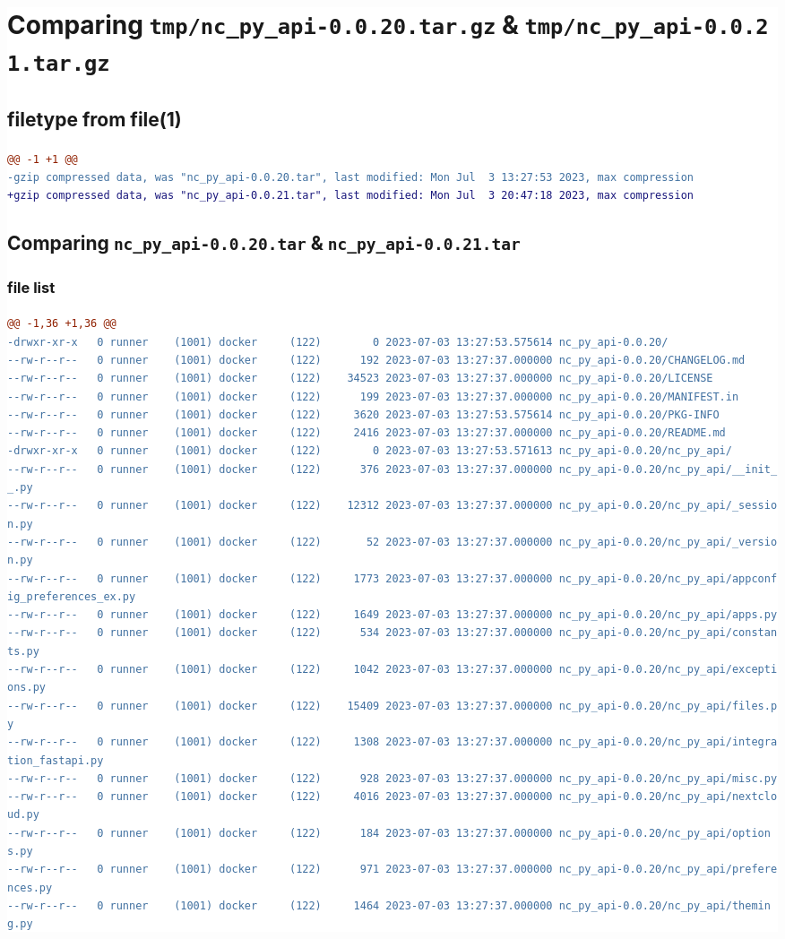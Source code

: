 # Comparing `tmp/nc_py_api-0.0.20.tar.gz` & `tmp/nc_py_api-0.0.21.tar.gz`

## filetype from file(1)

```diff
@@ -1 +1 @@
-gzip compressed data, was "nc_py_api-0.0.20.tar", last modified: Mon Jul  3 13:27:53 2023, max compression
+gzip compressed data, was "nc_py_api-0.0.21.tar", last modified: Mon Jul  3 20:47:18 2023, max compression
```

## Comparing `nc_py_api-0.0.20.tar` & `nc_py_api-0.0.21.tar`

### file list

```diff
@@ -1,36 +1,36 @@
-drwxr-xr-x   0 runner    (1001) docker     (122)        0 2023-07-03 13:27:53.575614 nc_py_api-0.0.20/
--rw-r--r--   0 runner    (1001) docker     (122)      192 2023-07-03 13:27:37.000000 nc_py_api-0.0.20/CHANGELOG.md
--rw-r--r--   0 runner    (1001) docker     (122)    34523 2023-07-03 13:27:37.000000 nc_py_api-0.0.20/LICENSE
--rw-r--r--   0 runner    (1001) docker     (122)      199 2023-07-03 13:27:37.000000 nc_py_api-0.0.20/MANIFEST.in
--rw-r--r--   0 runner    (1001) docker     (122)     3620 2023-07-03 13:27:53.575614 nc_py_api-0.0.20/PKG-INFO
--rw-r--r--   0 runner    (1001) docker     (122)     2416 2023-07-03 13:27:37.000000 nc_py_api-0.0.20/README.md
-drwxr-xr-x   0 runner    (1001) docker     (122)        0 2023-07-03 13:27:53.571613 nc_py_api-0.0.20/nc_py_api/
--rw-r--r--   0 runner    (1001) docker     (122)      376 2023-07-03 13:27:37.000000 nc_py_api-0.0.20/nc_py_api/__init__.py
--rw-r--r--   0 runner    (1001) docker     (122)    12312 2023-07-03 13:27:37.000000 nc_py_api-0.0.20/nc_py_api/_session.py
--rw-r--r--   0 runner    (1001) docker     (122)       52 2023-07-03 13:27:37.000000 nc_py_api-0.0.20/nc_py_api/_version.py
--rw-r--r--   0 runner    (1001) docker     (122)     1773 2023-07-03 13:27:37.000000 nc_py_api-0.0.20/nc_py_api/appconfig_preferences_ex.py
--rw-r--r--   0 runner    (1001) docker     (122)     1649 2023-07-03 13:27:37.000000 nc_py_api-0.0.20/nc_py_api/apps.py
--rw-r--r--   0 runner    (1001) docker     (122)      534 2023-07-03 13:27:37.000000 nc_py_api-0.0.20/nc_py_api/constants.py
--rw-r--r--   0 runner    (1001) docker     (122)     1042 2023-07-03 13:27:37.000000 nc_py_api-0.0.20/nc_py_api/exceptions.py
--rw-r--r--   0 runner    (1001) docker     (122)    15409 2023-07-03 13:27:37.000000 nc_py_api-0.0.20/nc_py_api/files.py
--rw-r--r--   0 runner    (1001) docker     (122)     1308 2023-07-03 13:27:37.000000 nc_py_api-0.0.20/nc_py_api/integration_fastapi.py
--rw-r--r--   0 runner    (1001) docker     (122)      928 2023-07-03 13:27:37.000000 nc_py_api-0.0.20/nc_py_api/misc.py
--rw-r--r--   0 runner    (1001) docker     (122)     4016 2023-07-03 13:27:37.000000 nc_py_api-0.0.20/nc_py_api/nextcloud.py
--rw-r--r--   0 runner    (1001) docker     (122)      184 2023-07-03 13:27:37.000000 nc_py_api-0.0.20/nc_py_api/options.py
--rw-r--r--   0 runner    (1001) docker     (122)      971 2023-07-03 13:27:37.000000 nc_py_api-0.0.20/nc_py_api/preferences.py
--rw-r--r--   0 runner    (1001) docker     (122)     1464 2023-07-03 13:27:37.000000 nc_py_api-0.0.20/nc_py_api/theming.py
```